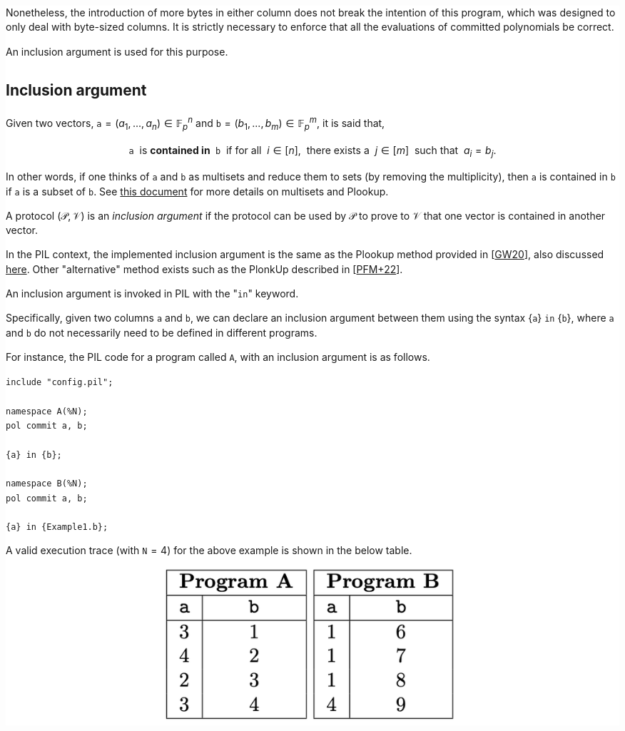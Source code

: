 Nonetheless, the introduction of more bytes in either column does not break the intention of this program, which was designed to only deal with byte-sized columns. It is strictly necessary to enforce that all the evaluations of committed polynomials be correct.

An inclusion argument is used for this purpose.

## Inclusion argument

Given two vectors, $\texttt{a} = (a_1, . . . , a_n) \in \mathbb{F}^n_p$ and $\texttt{b} = (b_1,...,b_m) \in \mathbb{F}^m_p$, it is said that,

$$
\texttt{a}\ \text{ is } \textbf{contained in }\ \texttt{b}\ \text{ if for all }\ i ∈ [n],\ \text{ there exists a }\ j ∈ [m]\ \text{ such that }\ a_i = b_j.
$$

In other words, if one thinks of $\texttt{a}$ and $\texttt{b}$ as multisets and reduce them to sets (by removing the multiplicity), then $\texttt{a}$ is contained in $\texttt{b}$ if $\texttt{a}$ is a subset of $\texttt{b}$. See [this document](../../concepts/generic-state-machine/intro-generic-sm.md) for more details on multisets and Plookup.

A protocol $(\mathcal{P},\mathcal{V})$ is an _inclusion argument_ if the protocol can be used by $\mathcal{P}$ to prove to $\mathcal{V}$ that one vector is contained in another vector.

In the PIL context, the implemented inclusion argument is the same as the $\text{Plookup}$ method provided in [[GW20](https://eprint.iacr.org/2020/315.pdf)], also discussed [here](../../concepts/generic-state-machine/intro-generic-sm.md). Other "alternative" method exists such as the $\text{PlonkUp}$ described in [[PFM+22](https://eprint.iacr.org/2022/086.pdf)].

An inclusion argument is invoked in PIL with the "$\texttt{in}$" keyword.

Specifically, given two columns $\texttt{a}$ and $\texttt{b}$, we can declare an inclusion argument between them using the syntax $\{\texttt{a}\}\ \texttt{in} \ \{\texttt{b}\}$, where $\texttt{a}$ and $\texttt{b}$ do not necessarily need to be defined in different programs.

For instance, the PIL code for a program called $\texttt{A}$, with an inclusion argument is as follows.

```
include "config.pil"; 

namespace A(%N);
pol commit a, b;

{a} in {b};

namespace B(%N); 
pol commit a, b;

{a} in {Example1.b};
```

A valid execution trace (with $\texttt{N} = 4$) for the above example is shown in the below table.

![Two Programs each with 2-column Execution Traces](../../../img/zkEVM/11pil-2-progs-2-exec-traces-eg.png)
